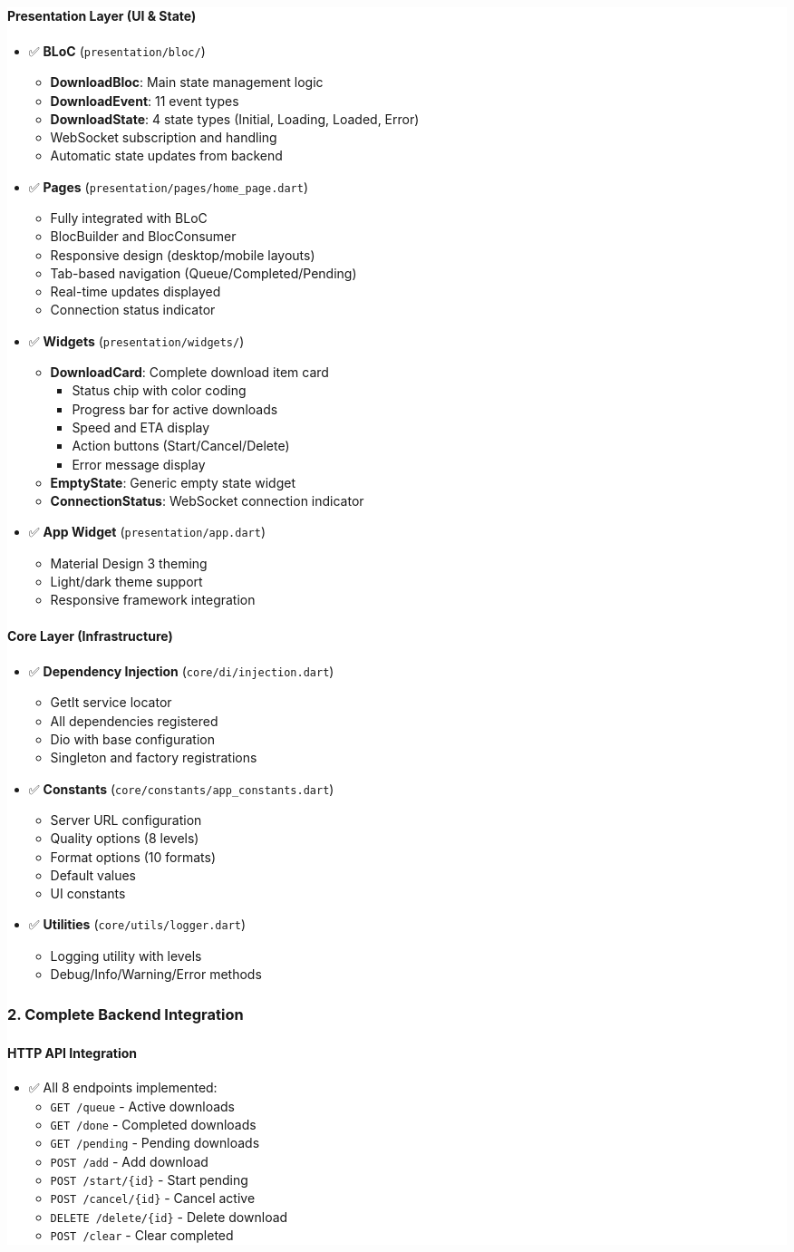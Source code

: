#### Presentation Layer (UI & State)
- ✅ **BLoC** (`presentation/bloc/`)
  - **DownloadBloc**: Main state management logic
  - **DownloadEvent**: 11 event types
  - **DownloadState**: 4 state types (Initial, Loading, Loaded, Error)
  - WebSocket subscription and handling
  - Automatic state updates from backend

- ✅ **Pages** (`presentation/pages/home_page.dart`)
  - Fully integrated with BLoC
  - BlocBuilder and BlocConsumer
  - Responsive design (desktop/mobile layouts)
  - Tab-based navigation (Queue/Completed/Pending)
  - Real-time updates displayed
  - Connection status indicator

- ✅ **Widgets** (`presentation/widgets/`)
  - **DownloadCard**: Complete download item card
    - Status chip with color coding
    - Progress bar for active downloads
    - Speed and ETA display
    - Action buttons (Start/Cancel/Delete)
    - Error message display
  - **EmptyState**: Generic empty state widget
  - **ConnectionStatus**: WebSocket connection indicator

- ✅ **App Widget** (`presentation/app.dart`)
  - Material Design 3 theming
  - Light/dark theme support
  - Responsive framework integration

#### Core Layer (Infrastructure)
- ✅ **Dependency Injection** (`core/di/injection.dart`)
  - GetIt service locator
  - All dependencies registered
  - Dio with base configuration
  - Singleton and factory registrations

- ✅ **Constants** (`core/constants/app_constants.dart`)
  - Server URL configuration
  - Quality options (8 levels)
  - Format options (10 formats)
  - Default values
  - UI constants

- ✅ **Utilities** (`core/utils/logger.dart`)
  - Logging utility with levels
  - Debug/Info/Warning/Error methods

### 2. Complete Backend Integration

#### HTTP API Integration
- ✅ All 8 endpoints implemented:
  - `GET /queue` - Active downloads
  - `GET /done` - Completed downloads
  - `GET /pending` - Pending downloads
  - `POST /add` - Add download
  - `POST /start/{id}` - Start pending
  - `POST /cancel/{id}` - Cancel active
  - `DELETE /delete/{id}` - Delete download
  - `POST /clear` - Clear completed

